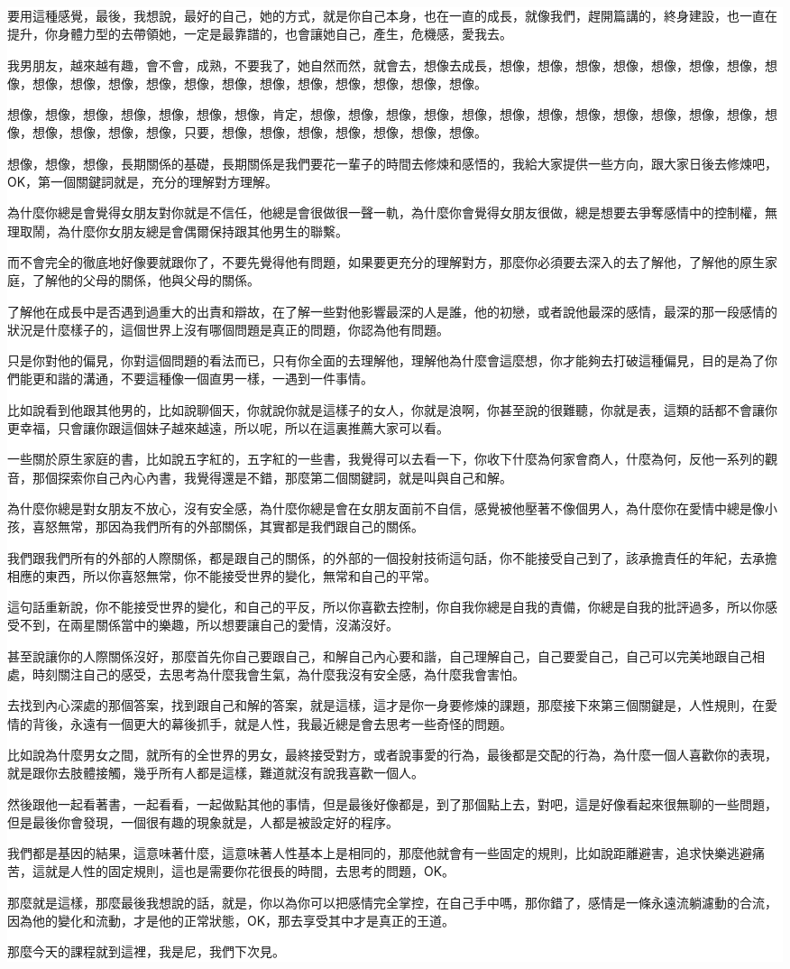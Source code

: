 要用這種感覺，最後，我想說，最好的自己，她的方式，就是你自己本身，也在一直的成長，就像我們，趕開篇講的，終身建設，也一直在提升，你身體力型的去帶領她，一定是最靠譜的，也會讓她自己，產生，危機感，愛我去。

我男朋友，越來越有趣，會不會，成熟，不要我了，她自然而然，就會去，想像去成長，想像，想像，想像，想像，想像，想像，想像，想像，想像，想像，想像，想像，想像，想像，想像，想像，想像，想像，想像，想像。

想像，想像，想像，想像，想像，想像，想像，肯定，想像，想像，想像，想像，想像，想像，想像，想像，想像，想像，想像，想像，想像，想像，想像，想像，想像，只要，想像，想像，想像，想像，想像，想像，想像。

想像，想像，想像，長期關係的基礎，長期關係是我們要花一輩子的時間去修煉和感悟的，我給大家提供一些方向，跟大家日後去修煉吧，OK，第一個關鍵詞就是，充分的理解對方理解。

為什麼你總是會覺得女朋友對你就是不信任，他總是會很做很一聲一軌，為什麼你會覺得女朋友很做，總是想要去爭奪感情中的控制權，無理取鬧，為什麼你女朋友總是會偶爾保持跟其他男生的聯繫。

而不會完全的徹底地好像要就跟你了，不要先覺得他有問題，如果要更充分的理解對方，那麼你必須要去深入的去了解他，了解他的原生家庭，了解他的父母的關係，他與父母的關係。

了解他在成長中是否遇到過重大的出責和辯故，在了解一些對他影響最深的人是誰，他的初戀，或者說他最深的感情，最深的那一段感情的狀況是什麼樣子的，這個世界上沒有哪個問題是真正的問題，你認為他有問題。

只是你對他的偏見，你對這個問題的看法而已，只有你全面的去理解他，理解他為什麼會這麼想，你才能夠去打破這種偏見，目的是為了你們能更和諧的溝通，不要這種像一個直男一樣，一遇到一件事情。

比如說看到他跟其他男的，比如說聊個天，你就說你就是這樣子的女人，你就是浪啊，你甚至說的很難聽，你就是表，這類的話都不會讓你更幸福，只會讓你跟這個妹子越來越遠，所以呢，所以在這裏推薦大家可以看。

一些關於原生家庭的書，比如說五字紅的，五字紅的一些書，我覺得可以去看一下，你收下什麼為何家會商人，什麼為何，反他一系列的觀音，那個探索你自己內心內書，我覺得還是不錯，那麼第二個關鍵詞，就是叫與自己和解。

為什麼你總是對女朋友不放心，沒有安全感，為什麼你總是會在女朋友面前不自信，感覺被他壓著不像個男人，為什麼你在愛情中總是像小孩，喜怒無常，那因為我們所有的外部關係，其實都是我們跟自己的關係。

我們跟我們所有的外部的人際關係，都是跟自己的關係，的外部的一個投射技術這句話，你不能接受自己到了，該承擔責任的年紀，去承擔相應的東西，所以你喜怒無常，你不能接受世界的變化，無常和自己的平常。

這句話重新說，你不能接受世界的變化，和自己的平反，所以你喜歡去控制，你自我你總是自我的責備，你總是自我的批評過多，所以你感受不到，在兩星關係當中的樂趣，所以想要讓自己的愛情，沒滿沒好。

甚至說讓你的人際關係沒好，那麼首先你自己要跟自己，和解自己內心要和諧，自己理解自己，自己要愛自己，自己可以完美地跟自己相處，時刻關注自己的感受，去思考為什麼我會生氣，為什麼我沒有安全感，為什麼我會害怕。

去找到內心深處的那個答案，找到跟自己和解的答案，就是這樣，這才是你一身要修煉的課題，那麼接下來第三個關鍵是，人性規則，在愛情的背後，永遠有一個更大的幕後抓手，就是人性，我最近總是會去思考一些奇怪的問題。

比如說為什麼男女之間，就所有的全世界的男女，最終接受對方，或者說事愛的行為，最後都是交配的行為，為什麼一個人喜歡你的表現，就是跟你去肢體接觸，幾乎所有人都是這樣，難道就沒有說我喜歡一個人。

然後跟他一起看著書，一起看看，一起做點其他的事情，但是最後好像都是，到了那個點上去，對吧，這是好像看起來很無聊的一些問題，但是最後你會發現，一個很有趣的現象就是，人都是被設定好的程序。

我們都是基因的結果，這意味著什麼，這意味著人性基本上是相同的，那麼他就會有一些固定的規則，比如說距離避害，追求快樂逃避痛苦，這就是人性的固定規則，這也是需要你花很長的時間，去思考的問題，OK。

那麼就是這樣，那麼最後我想說的話，就是，你以為你可以把感情完全掌控，在自己手中嗎，那你錯了，感情是一條永遠流躺濾動的合流，因為他的變化和流動，才是他的正常狀態，OK，那去享受其中才是真正的王道。

那麼今天的課程就到這裡，我是尼，我們下次見。